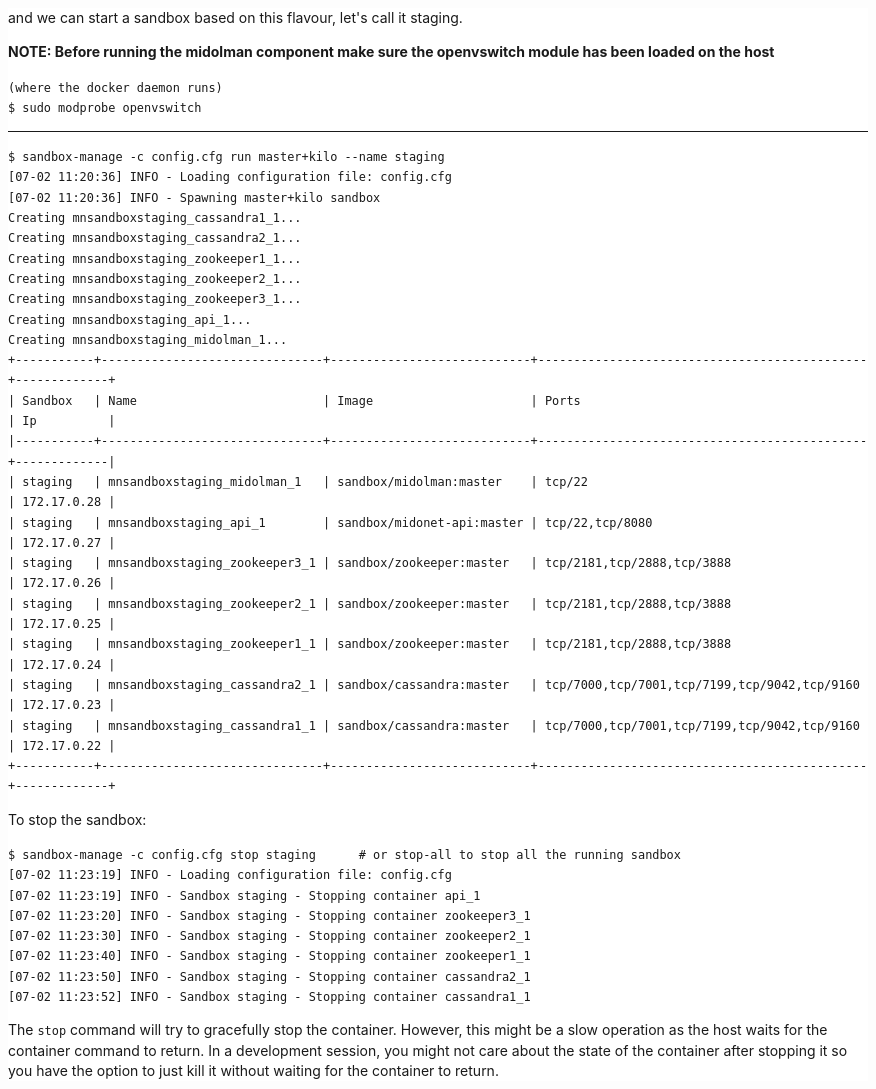 
and we can start a sandbox based on this flavour, let's call it staging.

**NOTE: Before running the midolman component make sure the openvswitch module has been loaded on the host**

    (where the docker daemon runs)
    $ sudo modprobe openvswitch

---

    $ sandbox-manage -c config.cfg run master+kilo --name staging
    [07-02 11:20:36] INFO - Loading configuration file: config.cfg
    [07-02 11:20:36] INFO - Spawning master+kilo sandbox
    Creating mnsandboxstaging_cassandra1_1...
    Creating mnsandboxstaging_cassandra2_1...
    Creating mnsandboxstaging_zookeeper1_1...
    Creating mnsandboxstaging_zookeeper2_1...
    Creating mnsandboxstaging_zookeeper3_1...
    Creating mnsandboxstaging_api_1...
    Creating mnsandboxstaging_midolman_1...
    +-----------+-------------------------------+----------------------------+----------------------------------------------+-------------+
    | Sandbox   | Name                          | Image                      | Ports                                        | Ip          |
    |-----------+-------------------------------+----------------------------+----------------------------------------------+-------------|
    | staging   | mnsandboxstaging_midolman_1   | sandbox/midolman:master    | tcp/22                                       | 172.17.0.28 |
    | staging   | mnsandboxstaging_api_1        | sandbox/midonet-api:master | tcp/22,tcp/8080                              | 172.17.0.27 |
    | staging   | mnsandboxstaging_zookeeper3_1 | sandbox/zookeeper:master   | tcp/2181,tcp/2888,tcp/3888                   | 172.17.0.26 |
    | staging   | mnsandboxstaging_zookeeper2_1 | sandbox/zookeeper:master   | tcp/2181,tcp/2888,tcp/3888                   | 172.17.0.25 |
    | staging   | mnsandboxstaging_zookeeper1_1 | sandbox/zookeeper:master   | tcp/2181,tcp/2888,tcp/3888                   | 172.17.0.24 |
    | staging   | mnsandboxstaging_cassandra2_1 | sandbox/cassandra:master   | tcp/7000,tcp/7001,tcp/7199,tcp/9042,tcp/9160 | 172.17.0.23 |
    | staging   | mnsandboxstaging_cassandra1_1 | sandbox/cassandra:master   | tcp/7000,tcp/7001,tcp/7199,tcp/9042,tcp/9160 | 172.17.0.22 |
    +-----------+-------------------------------+----------------------------+----------------------------------------------+-------------+

To stop the sandbox:

    $ sandbox-manage -c config.cfg stop staging      # or stop-all to stop all the running sandbox
    [07-02 11:23:19] INFO - Loading configuration file: config.cfg
    [07-02 11:23:19] INFO - Sandbox staging - Stopping container api_1
    [07-02 11:23:20] INFO - Sandbox staging - Stopping container zookeeper3_1
    [07-02 11:23:30] INFO - Sandbox staging - Stopping container zookeeper2_1
    [07-02 11:23:40] INFO - Sandbox staging - Stopping container zookeeper1_1
    [07-02 11:23:50] INFO - Sandbox staging - Stopping container cassandra2_1
    [07-02 11:23:52] INFO - Sandbox staging - Stopping container cassandra1_1

The `stop` command will try to gracefully stop the container. However, this might be a slow operation as the host waits for the container command to return. In a development session, you might not care about the state of the container after stopping it so you have the option to just kill it without waiting for the container to return.
